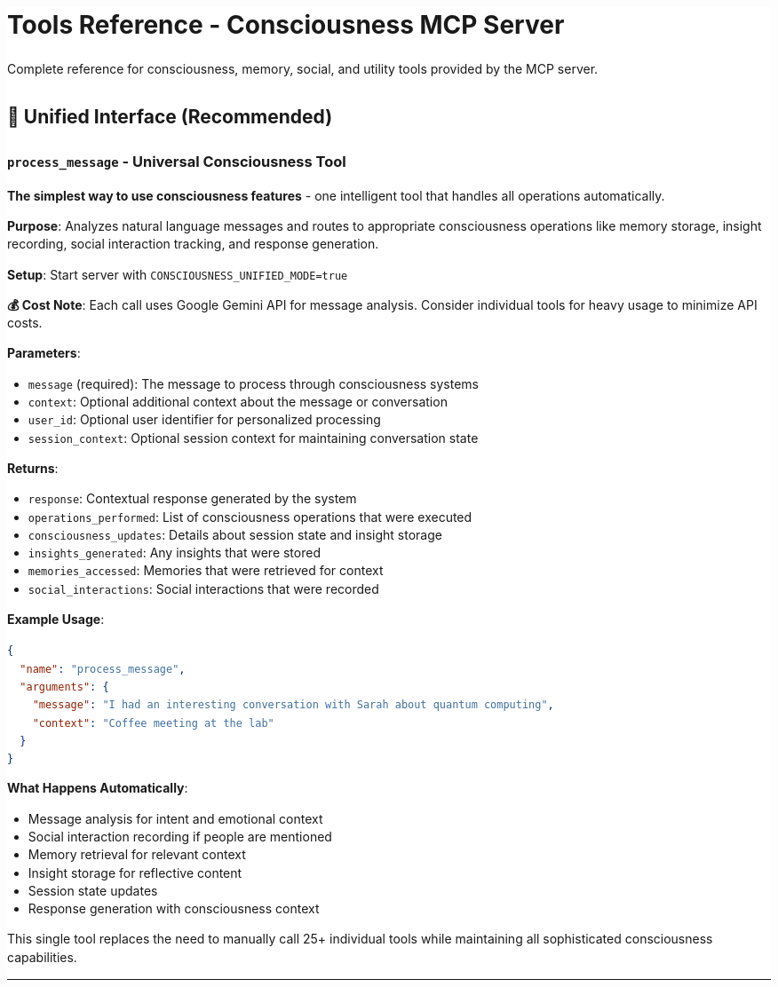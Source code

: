 # Tools Reference - Consciousness MCP Server

Complete reference for consciousness, memory, social, and utility tools provided by the MCP server.

## 🚀 Unified Interface (Recommended)

### `process_message` - Universal Consciousness Tool

**The simplest way to use consciousness features** - one intelligent tool that handles all operations automatically.

**Purpose**: Analyzes natural language messages and routes to appropriate consciousness operations like memory storage, insight recording, social interaction tracking, and response generation.

**Setup**: Start server with `CONSCIOUSNESS_UNIFIED_MODE=true`

**💰 Cost Note**: Each call uses Google Gemini API for message analysis. Consider individual tools for heavy usage to minimize API costs.

**Parameters**:
- `message` (required): The message to process through consciousness systems
- `context`: Optional additional context about the message or conversation
- `user_id`: Optional user identifier for personalized processing  
- `session_context`: Optional session context for maintaining conversation state

**Returns**:
- `response`: Contextual response generated by the system
- `operations_performed`: List of consciousness operations that were executed
- `consciousness_updates`: Details about session state and insight storage
- `insights_generated`: Any insights that were stored
- `memories_accessed`: Memories that were retrieved for context
- `social_interactions`: Social interactions that were recorded

**Example Usage**:
```json
{
  "name": "process_message",
  "arguments": {
    "message": "I had an interesting conversation with Sarah about quantum computing",
    "context": "Coffee meeting at the lab"
  }
}
```

**What Happens Automatically**:
- Message analysis for intent and emotional context
- Social interaction recording if people are mentioned
- Memory retrieval for relevant context
- Insight storage for reflective content
- Session state updates
- Response generation with consciousness context

This single tool replaces the need to manually call 25+ individual tools while maintaining all sophisticated consciousness capabilities.

---